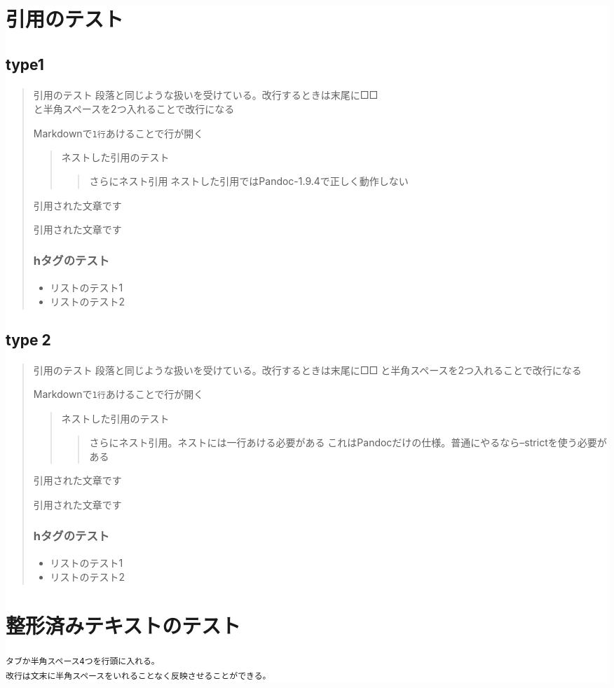 # 引用のテスト

## type1

> 引用のテスト
> 段落と同じような扱いを受けている。改行するときは末尾に□□   
> と半角スペースを2つ入れることで改行になる
>
> Markdownで`1行`あけることで行が開く
> > ネストした引用のテスト
> > > さらにネスト引用
> ネストした引用ではPandoc-1.9.4で正しく動作しない
>
> 引用された文章です　
>
> 引用された文章です
>
> ### hタグのテスト
> 
> * リストのテスト1
> * リストのテスト2

## type 2

> 引用のテスト 段落と同じような扱いを受けている。改行するときは末尾に□□
> と半角スペースを2つ入れることで改行になる
>
> Markdownで`1行`あけることで行が開く
>
> > ネストした引用のテスト
> >
> > > さらにネスト引用。ネストには一行あける必要がある
> > > これはPandocだけの仕様。普通にやるなら–strictを使う必要がある
>
> 引用された文章です　
>
> 引用された文章です
>
> ### hタグのテスト
>
> -   リストのテスト1
> -   リストのテスト2

# 整形済みテキストのテスト

	タブか半角スペース4つを行頭に入れる。
	改行は文末に半角スペースをいれることなく反映させることができる。

